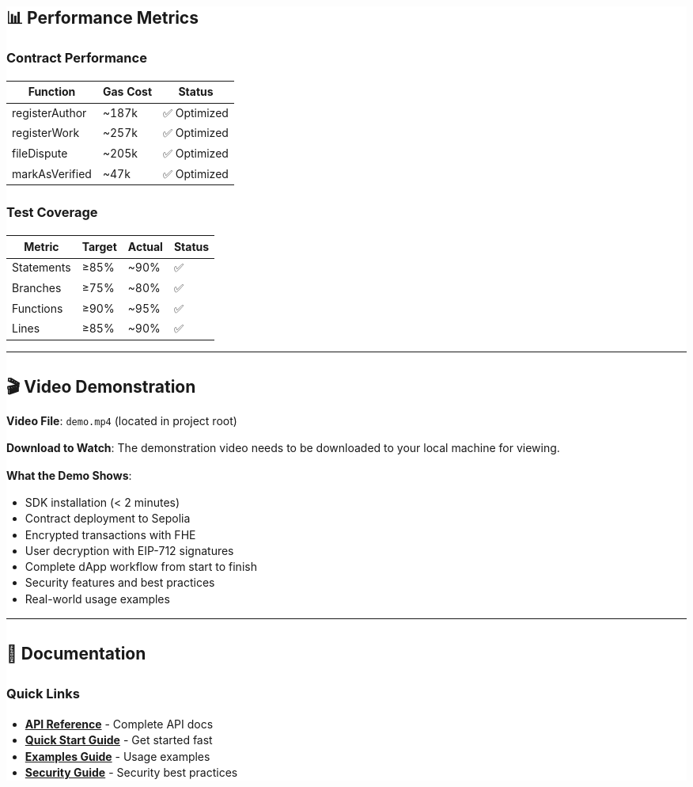 ## 📊 Performance Metrics

### Contract Performance

| Function | Gas Cost | Status |
|----------|----------|--------|
| registerAuthor | ~187k | ✅ Optimized |
| registerWork | ~257k | ✅ Optimized |
| fileDispute | ~205k | ✅ Optimized |
| markAsVerified | ~47k | ✅ Optimized |

### Test Coverage

| Metric | Target | Actual | Status |
|--------|--------|--------|--------|
| Statements | ≥85% | ~90% | ✅ |
| Branches | ≥75% | ~80% | ✅ |
| Functions | ≥90% | ~95% | ✅ |
| Lines | ≥85% | ~90% | ✅ |

---

## 🎬 Video Demonstration

**Video File**: `demo.mp4` (located in project root)

**Download to Watch**: The demonstration video needs to be downloaded to your local machine for viewing.

**What the Demo Shows**:
- SDK installation (< 2 minutes)
- Contract deployment to Sepolia
- Encrypted transactions with FHE
- User decryption with EIP-712 signatures
- Complete dApp workflow from start to finish
- Security features and best practices
- Real-world usage examples

---

## 📖 Documentation

### Quick Links

- **[API Reference](./docs/API.md)** - Complete API docs
- **[Quick Start Guide](./docs/QUICKSTART.md)** - Get started fast
- **[Examples Guide](./docs/EXAMPLES.md)** - Usage examples
- **[Security Guide](./examples/anonymous-copyright/SECURITY.md)** - Security best practices
